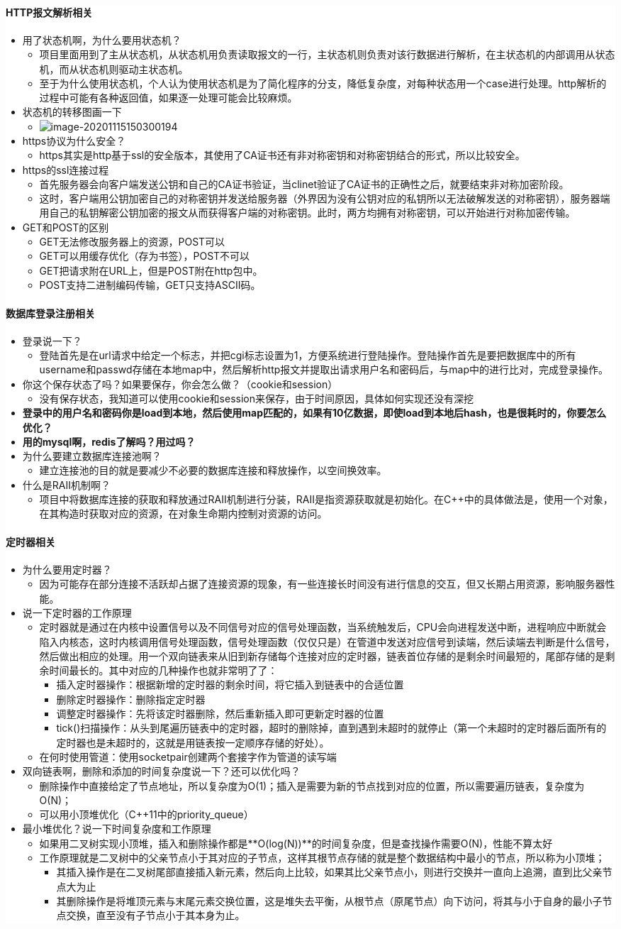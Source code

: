 #### **HTTP报文解析相关**

- 用了状态机啊，为什么要用状态机？
  - 项目里面用到了主从状态机，从状态机用负责读取报文的一行，主状态机则负责对该行数据进行解析，在主状态机的内部调用从状态机，而从状态机则驱动主状态机。
  - 至于为什么使用状态机，个人认为使用状态机是为了简化程序的分支，降低复杂度，对每种状态用一个case进行处理。http解析的过程中可能有各种返回值，如果逐一处理可能会比较麻烦。
- 状态机的转移图画一下
  - ![image-20201115150300194](C:\Users\20931\AppData\Roaming\Typora\typora-user-images\image-20201115150300194.png)
- https协议为什么安全？
  - https其实是http基于ssl的安全版本，其使用了CA证书还有非对称密钥和对称密钥结合的形式，所以比较安全。
- https的ssl连接过程
  - 首先服务器会向客户端发送公钥和自己的CA证书验证，当clinet验证了CA证书的正确性之后，就要结束非对称加密阶段。
  - 这时，客户端用公钥加密自己的对称密钥并发送给服务器（外界因为没有公钥对应的私钥所以无法破解发送的对称密钥），服务器端用自己的私钥解密公钥加密的报文从而获得客户端的对称密钥。此时，两方均拥有对称密钥，可以开始进行对称加密传输。
- GET和POST的区别
  - GET无法修改服务器上的资源，POST可以
  - GET可以用缓存优化（存为书签），POST不可以
  - GET把请求附在URL上，但是POST附在http包中。
  - POST支持二进制编码传输，GET只支持ASCII码。

#### **数据库登录注册相关**

- 登录说一下？
  - 登陆首先是在url请求中给定一个标志，并把cgi标志设置为1，方便系统进行登陆操作。登陆操作首先是要把数据库中的所有username和passwd存储在本地map中，然后解析http报文并提取出请求用户名和密码后，与map中的进行比对，完成登录操作。
- 你这个保存状态了吗？如果要保存，你会怎么做？（cookie和session）
  - 没有保存状态，我知道可以使用cookie和session来保存，由于时间原因，具体如何实现还没有深挖
- **登录中的用户名和密码你是load到本地，然后使用map匹配的，如果有10亿数据，即使load到本地后hash，也是很耗时的，你要怎么优化？**
- **用的mysql啊，redis了解吗？用过吗？**
- 为什么要建立数据库连接池啊？
  - 建立连接池的目的就是要减少不必要的数据库连接和释放操作，以空间换效率。
- 什么是RAII机制啊？
  - 项目中将数据库连接的获取和释放通过RAII机制进行分装，RAII是指资源获取就是初始化。在C++中的具体做法是，使用一个对象，在其构造时获取对应的资源，在对象生命期内控制对资源的访问。

#### **定时器相关**

- 为什么要用定时器？
  - 因为可能存在部分连接不活跃却占据了连接资源的现象，有一些连接长时间没有进行信息的交互，但又长期占用资源，影响服务器性能。
- 说一下定时器的工作原理
  - 定时器就是通过在内核中设置信号以及不同信号对应的信号处理函数，当系统触发后，CPU会向进程发送中断，进程响应中断就会陷入内核态，这时内核调用信号处理函数，信号处理函数（仅仅只是）在管道中发送对应信号到读端，然后读端去判断是什么信号，然后做出相应的处理。用一个双向链表来从旧到新存储每个连接对应的定时器，链表首位存储的是剩余时间最短的，尾部存储的是剩余时间最长的。其中对应的几种操作也就非常明了了：
    - 插入定时器操作：根据新增的定时器的剩余时间，将它插入到链表中的合适位置
    - 删除定时器操作：删除指定定时器
    - 调整定时器操作：先将该定时器删除，然后重新插入即可更新定时器的位置
    - tick()扫描操作：从头到尾遍历链表中的定时器，超时的删除掉，直到遇到未超时的就停止（第一个未超时的定时器后面所有的定时器也是未超时的，这就是用链表按一定顺序存储的好处）。
  - 在何时使用管道：使用socketpair创建两个套接字作为管道的读写端
- 双向链表啊，删除和添加的时间复杂度说一下？还可以优化吗？
  - 删除操作中直接给定了节点地址，所以复杂度为O(1)；插入是需要为新的节点找到对应的位置，所以需要遍历链表，复杂度为O(N)；
  - 可以用小顶堆优化（C++11中的priority_queue）
- 最小堆优化？说一下时间复杂度和工作原理
  - 如果用二叉树实现小顶堆，插入和删除操作都是**O(log(N))**的时间复杂度，但是查找操作需要O(N)，性能不算太好
  - 工作原理就是二叉树中的父亲节点小于其对应的子节点，这样其根节点存储的就是整个数据结构中最小的节点，所以称为小顶堆；
    - 其插入操作是在二叉树尾部直接插入新元素，然后向上比较，如果其比父亲节点小，则进行交换并一直向上追溯，直到比父亲节点大为止
    - 其删除操作是将堆顶元素与末尾元素交换位置，这是堆失去平衡，从根节点（原尾节点）向下访问，将其与小于自身的最小子节点交换，直至没有子节点小于其本身为止。

